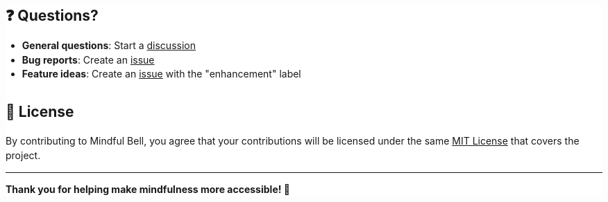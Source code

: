 ## ❓ Questions?

- **General questions**: Start a [discussion](https://github.com/ikhanhmai/mindfulness-bell/discussions)
- **Bug reports**: Create an [issue](https://github.com/ikhanhmai/mindfulness-bell/issues)
- **Feature ideas**: Create an [issue](https://github.com/ikhanhmai/mindfulness-bell/issues) with the "enhancement" label

## 📄 License

By contributing to Mindful Bell, you agree that your contributions will be licensed under the same [MIT License](LICENSE) that covers the project.

---

**Thank you for helping make mindfulness more accessible! 🙏**
